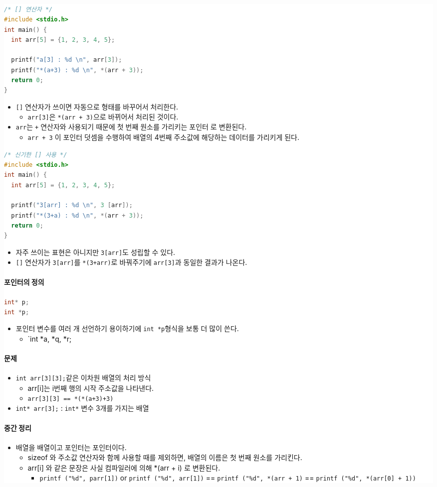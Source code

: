 ```c
/* [] 연산자 */
#include <stdio.h>
int main() {
  int arr[5] = {1, 2, 3, 4, 5};

  printf("a[3] : %d \n", arr[3]);
  printf("*(a+3) : %d \n", *(arr + 3));
  return 0;
}
```

* `[]` 연산자가 쓰이면 자동으로 형태를 바꾸어서 처리한다.
	- `arr[3]`은 `*(arr + 3)`으로 바뀌어서 처리된 것이다.
* `arr`는 `+` 연산자와 사용되기 때문에 첫 번째 원소를 가리키는 포인터 로 변환된다.
	- `arr + 3` 이 포인터 덧셈을 수행하여 배열의 4번째 주소값에 해당하는 데이터를 가리키게 된다.

```c
/* 신기한 [] 사용 */
#include <stdio.h>
int main() {
  int arr[5] = {1, 2, 3, 4, 5};

  printf("3[arr] : %d \n", 3 [arr]);
  printf("*(3+a) : %d \n", *(arr + 3));
  return 0;
}
```

* 자주 쓰이는 표현은 아니지만 `3[arr]`도 성립할 수 있다.
* `[]` 연산자가 `3[arr]`를 `*(3+arr)`로 바꿔주기에 `arr[3]`과 동일한 결과가 나온다.

#### 포인터의 정의

```c
int* p;
int *p;
```

* 포인터 변수를 여러 개 선언하기 용이하기에 `int *p`형식을 보통 더 많이 쓴다.
	- `int *a, *q, *r;

#### 문제
* `int arr[3][3];`같은 이차원 배열의 처리 방식
	- arr[i]는 i번째 행의 시작 주소값을 나타낸다.
	- `arr[3][3] == *(*(a+3)+3)`
* `int* arr[3];` : `int*` 변수 3개를 가지는 배열


#### 중간 정리

* 배열을 배열이고 포인터는 포인터이다.
	- sizeof 와 주소값 연산자와 함께 사용할 때를 제외하면, 배열의 이름은 첫 번째 원소를 가리킨다.
	- arr[i] 와 같은 문장은 사실 컴파일러에 의해 *(arr + i) 로 변환된다.
		- `printf ("%d", parr[1])` or `printf ("%d", arr[1])` == 
		`printf ("%d", *(arr + 1)` == 
		`printf ("%d", *(arr[0] + 1))`

